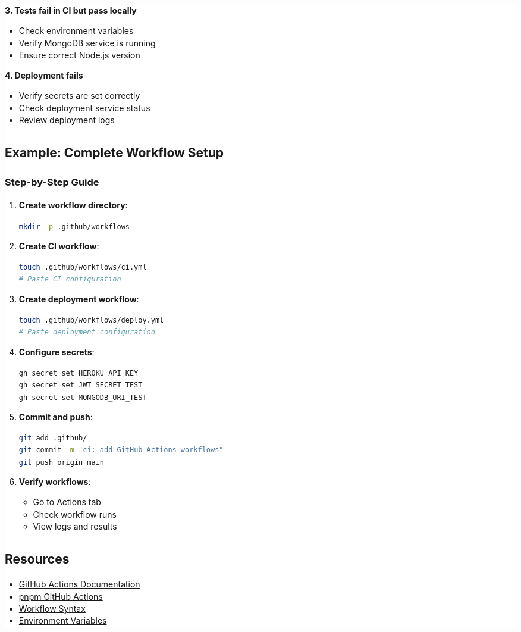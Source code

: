 **3. Tests fail in CI but pass locally**
- Check environment variables
- Verify MongoDB service is running
- Ensure correct Node.js version

**4. Deployment fails**
- Verify secrets are set correctly
- Check deployment service status
- Review deployment logs

## Example: Complete Workflow Setup

### Step-by-Step Guide

1. **Create workflow directory**:
   ```bash
   mkdir -p .github/workflows
   ```

2. **Create CI workflow**:
   ```bash
   touch .github/workflows/ci.yml
   # Paste CI configuration
   ```

3. **Create deployment workflow**:
   ```bash
   touch .github/workflows/deploy.yml
   # Paste deployment configuration
   ```

4. **Configure secrets**:
   ```bash
   gh secret set HEROKU_API_KEY
   gh secret set JWT_SECRET_TEST
   gh secret set MONGODB_URI_TEST
   ```

5. **Commit and push**:
   ```bash
   git add .github/
   git commit -m "ci: add GitHub Actions workflows"
   git push origin main
   ```

6. **Verify workflows**:
   - Go to Actions tab
   - Check workflow runs
   - View logs and results

## Resources

- [GitHub Actions Documentation](https://docs.github.com/en/actions)
- [pnpm GitHub Actions](https://pnpm.io/continuous-integration#github-actions)
- [Workflow Syntax](https://docs.github.com/en/actions/reference/workflow-syntax-for-github-actions)
- [Environment Variables](https://docs.github.com/en/actions/learn-github-actions/environment-variables)
